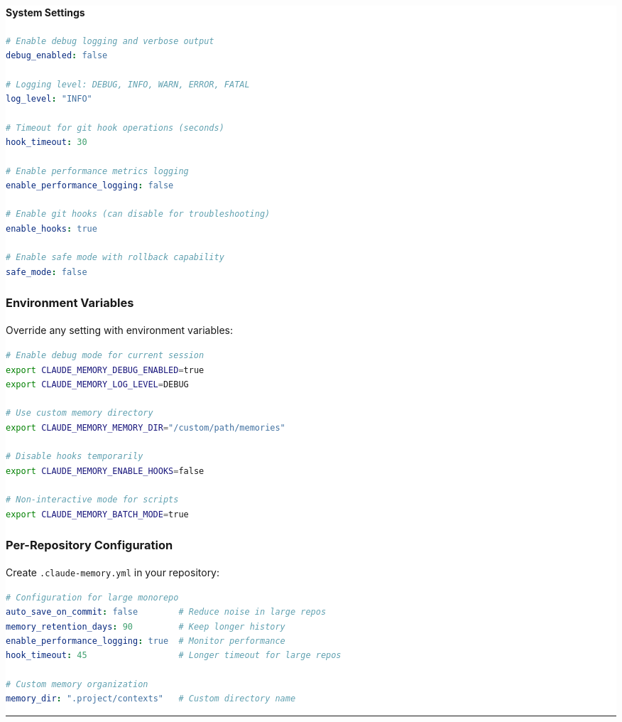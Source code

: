 ```yaml
```

#### System Settings

```yaml
# Enable debug logging and verbose output
debug_enabled: false

# Logging level: DEBUG, INFO, WARN, ERROR, FATAL
log_level: "INFO"

# Timeout for git hook operations (seconds)
hook_timeout: 30

# Enable performance metrics logging
enable_performance_logging: false

# Enable git hooks (can disable for troubleshooting)
enable_hooks: true

# Enable safe mode with rollback capability
safe_mode: false
```

### Environment Variables

Override any setting with environment variables:

```bash
# Enable debug mode for current session
export CLAUDE_MEMORY_DEBUG_ENABLED=true
export CLAUDE_MEMORY_LOG_LEVEL=DEBUG

# Use custom memory directory
export CLAUDE_MEMORY_MEMORY_DIR="/custom/path/memories"

# Disable hooks temporarily
export CLAUDE_MEMORY_ENABLE_HOOKS=false

# Non-interactive mode for scripts
export CLAUDE_MEMORY_BATCH_MODE=true
```

### Per-Repository Configuration

Create `.claude-memory.yml` in your repository:

```yaml
# Configuration for large monorepo
auto_save_on_commit: false        # Reduce noise in large repos
memory_retention_days: 90         # Keep longer history
enable_performance_logging: true  # Monitor performance
hook_timeout: 45                  # Longer timeout for large repos

# Custom memory organization
memory_dir: ".project/contexts"   # Custom directory name
```

---